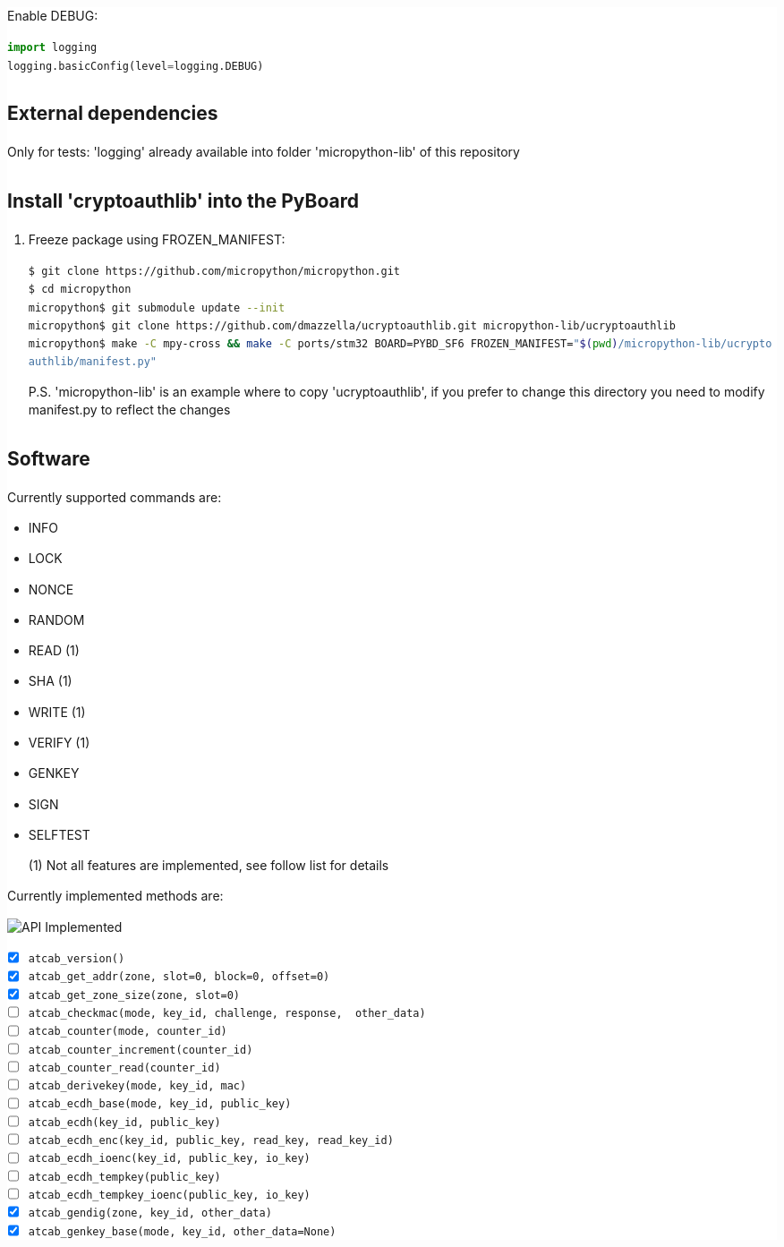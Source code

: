 Enable DEBUG:
```python
import logging
logging.basicConfig(level=logging.DEBUG)
```

External dependencies
---------------------

Only for tests:
'logging' already available into folder 'micropython-lib' of this repository

Install 'cryptoauthlib' into the PyBoard
---------------------

1. Freeze package using FROZEN_MANIFEST:
   ```bash
   $ git clone https://github.com/micropython/micropython.git
   $ cd micropython
   micropython$ git submodule update --init
   micropython$ git clone https://github.com/dmazzella/ucryptoauthlib.git micropython-lib/ucryptoauthlib
   micropython$ make -C mpy-cross && make -C ports/stm32 BOARD=PYBD_SF6 FROZEN_MANIFEST="$(pwd)/micropython-lib/ucryptoauthlib/manifest.py"
   ```
   P.S.
   'micropython-lib' is an example where to copy 'ucryptoauthlib', if you prefer to change this directory you need to modify manifest.py to reflect the changes

Software
---------------------

Currently supported commands are:

* INFO
* LOCK
* NONCE
* RANDOM
* READ (1)
* SHA (1)
* WRITE (1)
* VERIFY (1)
* GENKEY
* SIGN
* SELFTEST

  (1) Not all features are implemented, see follow list for details

Currently implemented methods are:

![API Implemented](https://progress-bar.dev/61)

- [x] ```atcab_version()```
- [x] ```atcab_get_addr(zone, slot=0, block=0, offset=0)```
- [x] ```atcab_get_zone_size(zone, slot=0)```
- [ ] ```atcab_checkmac(mode, key_id, challenge, response,  other_data)```
- [ ] ```atcab_counter(mode, counter_id)```
- [ ] ```atcab_counter_increment(counter_id)```
- [ ] ```atcab_counter_read(counter_id)```
- [ ] ```atcab_derivekey(mode, key_id, mac)```
- [ ] ```atcab_ecdh_base(mode, key_id, public_key)```
- [ ] ```atcab_ecdh(key_id, public_key)```
- [ ] ```atcab_ecdh_enc(key_id, public_key, read_key, read_key_id)```
- [ ] ```atcab_ecdh_ioenc(key_id, public_key, io_key)```
- [ ] ```atcab_ecdh_tempkey(public_key)```
- [ ] ```atcab_ecdh_tempkey_ioenc(public_key, io_key)```
- [x] ```atcab_gendig(zone, key_id, other_data)```
- [x] ```atcab_genkey_base(mode, key_id, other_data=None)```